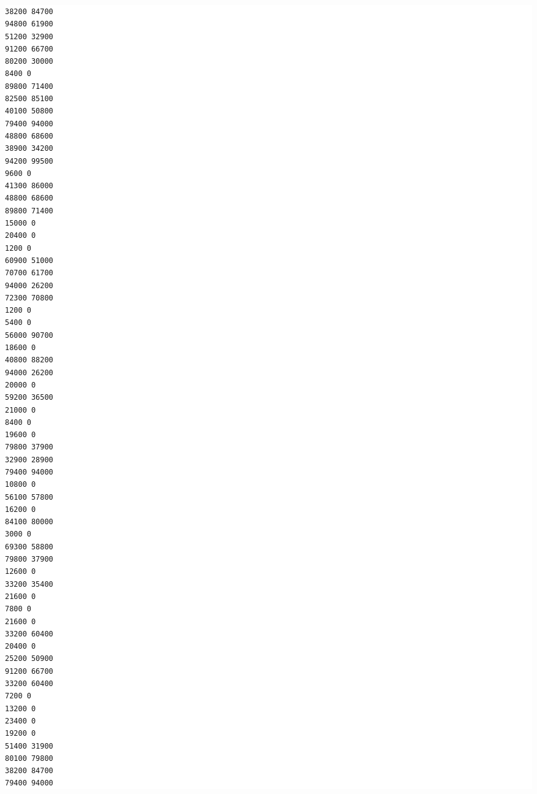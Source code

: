 ```markdown
38200 84700
94800 61900
51200 32900
91200 66700
80200 30000
8400 0
89800 71400
82500 85100
40100 50800
79400 94000
48800 68600
38900 34200
94200 99500
9600 0
41300 86000
48800 68600
89800 71400
15000 0
20400 0
1200 0
60900 51000
70700 61700
94000 26200
72300 70800
1200 0
5400 0
56000 90700
18600 0
40800 88200
94000 26200
20000 0
59200 36500
21000 0
8400 0
19600 0
79800 37900
32900 28900
79400 94000
10800 0
56100 57800
16200 0
84100 80000
3000 0
69300 58800
79800 37900
12600 0
33200 35400
21600 0
7800 0
21600 0
33200 60400
20400 0
25200 50900
91200 66700
33200 60400
7200 0
13200 0
23400 0
19200 0
51400 31900
80100 79800
38200 84700
79400 94000
```